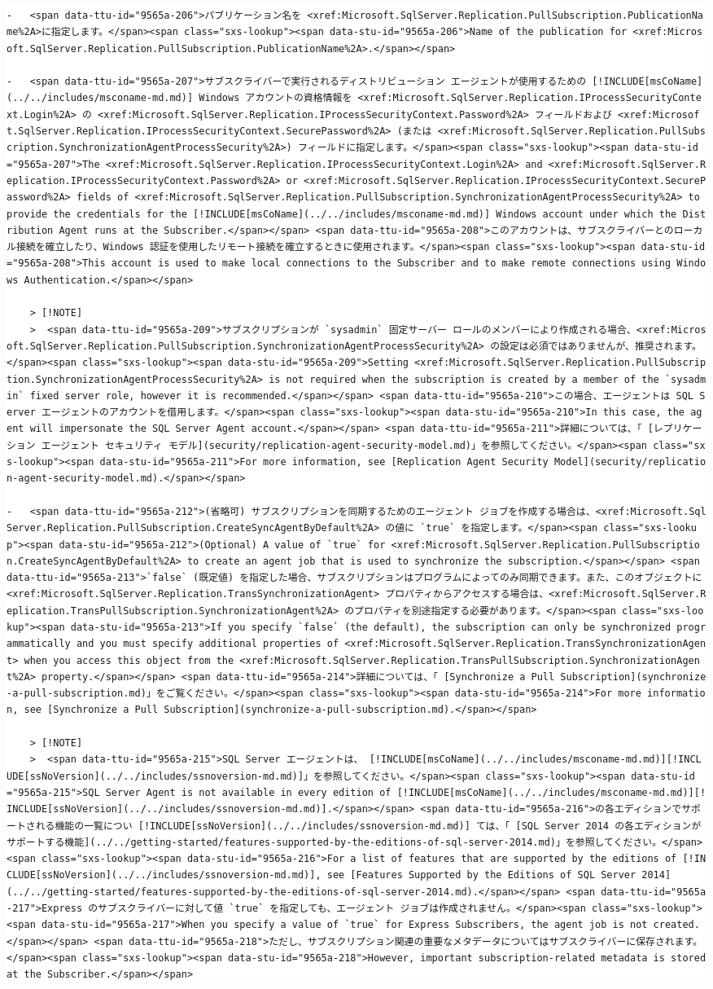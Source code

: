     -   <span data-ttu-id="9565a-206">パブリケーション名を <xref:Microsoft.SqlServer.Replication.PullSubscription.PublicationName%2A>に指定します。</span><span class="sxs-lookup"><span data-stu-id="9565a-206">Name of the publication for <xref:Microsoft.SqlServer.Replication.PullSubscription.PublicationName%2A>.</span></span>  
  
    -   <span data-ttu-id="9565a-207">サブスクライバーで実行されるディストリビューション エージェントが使用するための [!INCLUDE[msCoName](../../includes/msconame-md.md)] Windows アカウントの資格情報を <xref:Microsoft.SqlServer.Replication.IProcessSecurityContext.Login%2A> の <xref:Microsoft.SqlServer.Replication.IProcessSecurityContext.Password%2A> フィールドおよび <xref:Microsoft.SqlServer.Replication.IProcessSecurityContext.SecurePassword%2A> (または <xref:Microsoft.SqlServer.Replication.PullSubscription.SynchronizationAgentProcessSecurity%2A>) フィールドに指定します。</span><span class="sxs-lookup"><span data-stu-id="9565a-207">The <xref:Microsoft.SqlServer.Replication.IProcessSecurityContext.Login%2A> and <xref:Microsoft.SqlServer.Replication.IProcessSecurityContext.Password%2A> or <xref:Microsoft.SqlServer.Replication.IProcessSecurityContext.SecurePassword%2A> fields of <xref:Microsoft.SqlServer.Replication.PullSubscription.SynchronizationAgentProcessSecurity%2A> to provide the credentials for the [!INCLUDE[msCoName](../../includes/msconame-md.md)] Windows account under which the Distribution Agent runs at the Subscriber.</span></span> <span data-ttu-id="9565a-208">このアカウントは、サブスクライバーとのローカル接続を確立したり、Windows 認証を使用したリモート接続を確立するときに使用されます。</span><span class="sxs-lookup"><span data-stu-id="9565a-208">This account is used to make local connections to the Subscriber and to make remote connections using Windows Authentication.</span></span>  
  
        > [!NOTE]  
        >  <span data-ttu-id="9565a-209">サブスクリプションが `sysadmin` 固定サーバー ロールのメンバーにより作成される場合、<xref:Microsoft.SqlServer.Replication.PullSubscription.SynchronizationAgentProcessSecurity%2A> の設定は必須ではありませんが、推奨されます。</span><span class="sxs-lookup"><span data-stu-id="9565a-209">Setting <xref:Microsoft.SqlServer.Replication.PullSubscription.SynchronizationAgentProcessSecurity%2A> is not required when the subscription is created by a member of the `sysadmin` fixed server role, however it is recommended.</span></span> <span data-ttu-id="9565a-210">この場合、エージェントは SQL Server エージェントのアカウントを借用します。</span><span class="sxs-lookup"><span data-stu-id="9565a-210">In this case, the agent will impersonate the SQL Server Agent account.</span></span> <span data-ttu-id="9565a-211">詳細については、「 [レプリケーション エージェント セキュリティ モデル](security/replication-agent-security-model.md)」を参照してください。</span><span class="sxs-lookup"><span data-stu-id="9565a-211">For more information, see [Replication Agent Security Model](security/replication-agent-security-model.md).</span></span>  
  
    -   <span data-ttu-id="9565a-212">(省略可) サブスクリプションを同期するためのエージェント ジョブを作成する場合は、<xref:Microsoft.SqlServer.Replication.PullSubscription.CreateSyncAgentByDefault%2A> の値に `true` を指定します。</span><span class="sxs-lookup"><span data-stu-id="9565a-212">(Optional) A value of `true` for <xref:Microsoft.SqlServer.Replication.PullSubscription.CreateSyncAgentByDefault%2A> to create an agent job that is used to synchronize the subscription.</span></span> <span data-ttu-id="9565a-213">`false` (既定値) を指定した場合、サブスクリプションはプログラムによってのみ同期できます。また、このオブジェクトに <xref:Microsoft.SqlServer.Replication.TransSynchronizationAgent> プロパティからアクセスする場合は、<xref:Microsoft.SqlServer.Replication.TransPullSubscription.SynchronizationAgent%2A> のプロパティを別途指定する必要があります。</span><span class="sxs-lookup"><span data-stu-id="9565a-213">If you specify `false` (the default), the subscription can only be synchronized programmatically and you must specify additional properties of <xref:Microsoft.SqlServer.Replication.TransSynchronizationAgent> when you access this object from the <xref:Microsoft.SqlServer.Replication.TransPullSubscription.SynchronizationAgent%2A> property.</span></span> <span data-ttu-id="9565a-214">詳細については、「 [Synchronize a Pull Subscription](synchronize-a-pull-subscription.md)」をご覧ください。</span><span class="sxs-lookup"><span data-stu-id="9565a-214">For more information, see [Synchronize a Pull Subscription](synchronize-a-pull-subscription.md).</span></span>  
  
        > [!NOTE]  
        >  <span data-ttu-id="9565a-215">SQL Server エージェントは、 [!INCLUDE[msCoName](../../includes/msconame-md.md)][!INCLUDE[ssNoVersion](../../includes/ssnoversion-md.md)]」を参照してください。</span><span class="sxs-lookup"><span data-stu-id="9565a-215">SQL Server Agent is not available in every edition of [!INCLUDE[msCoName](../../includes/msconame-md.md)][!INCLUDE[ssNoVersion](../../includes/ssnoversion-md.md)].</span></span> <span data-ttu-id="9565a-216">の各エディションでサポートされる機能の一覧につい [!INCLUDE[ssNoVersion](../../includes/ssnoversion-md.md)] ては、「 [SQL Server 2014 の各エディションがサポートする機能](../../getting-started/features-supported-by-the-editions-of-sql-server-2014.md)」を参照してください。</span><span class="sxs-lookup"><span data-stu-id="9565a-216">For a list of features that are supported by the editions of [!INCLUDE[ssNoVersion](../../includes/ssnoversion-md.md)], see [Features Supported by the Editions of SQL Server 2014](../../getting-started/features-supported-by-the-editions-of-sql-server-2014.md).</span></span> <span data-ttu-id="9565a-217">Express のサブスクライバーに対して値 `true` を指定しても、エージェント ジョブは作成されません。</span><span class="sxs-lookup"><span data-stu-id="9565a-217">When you specify a value of `true` for Express Subscribers, the agent job is not created.</span></span> <span data-ttu-id="9565a-218">ただし、サブスクリプション関連の重要なメタデータについてはサブスクライバーに保存されます。</span><span class="sxs-lookup"><span data-stu-id="9565a-218">However, important subscription-related metadata is stored at the Subscriber.</span></span>  
  